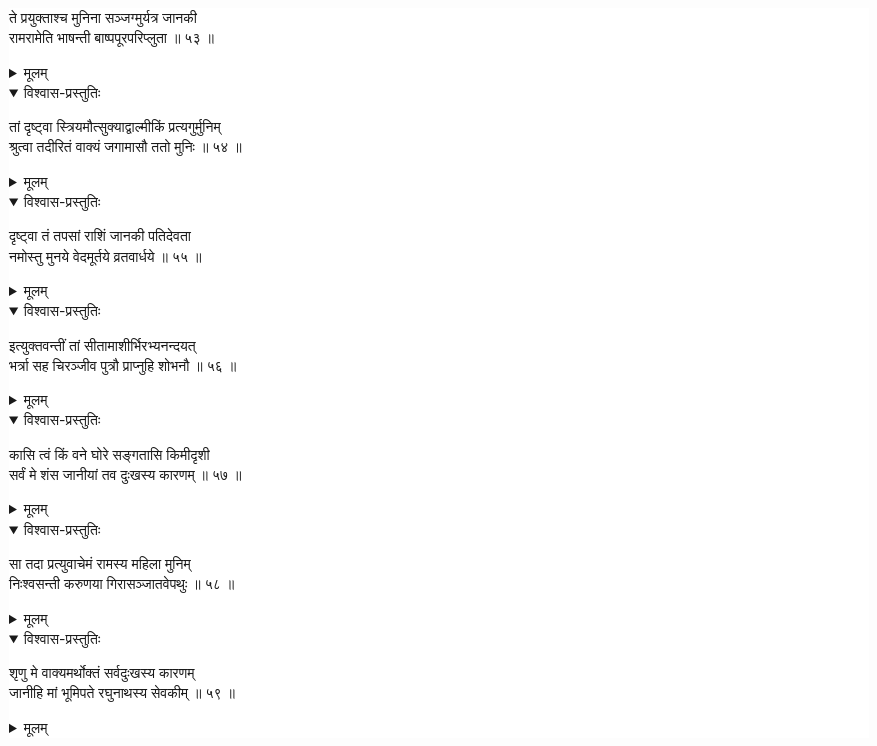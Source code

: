ते प्रयुक्ताश्च मुनिना सञ्जग्मुर्यत्र जानकी  
रामरामेति भाषन्ती बाष्पपूरपरिप्लुता ॥ ५३ ॥
</details>

<details><summary>मूलम्</summary></details>



<details open><summary>विश्वास-प्रस्तुतिः</summary>

तां दृष्ट्वा स्त्रियमौत्सुक्याद्वाल्मीकिं प्रत्यगुर्मुनिम्  
श्रुत्वा तदीरितं वाक्यं जगामासौ ततो मुनिः ॥ ५४ ॥
</details>

<details><summary>मूलम्</summary></details>



<details open><summary>विश्वास-प्रस्तुतिः</summary>

दृष्ट्वा तं तपसां राशिं जानकी पतिदेवता  
नमोस्तु मुनये वेदमूर्तये व्रतवार्धये ॥ ५५ ॥
</details>

<details><summary>मूलम्</summary></details>



<details open><summary>विश्वास-प्रस्तुतिः</summary>

इत्युक्तवन्तीं तां सीतामाशीर्भिरभ्यनन्दयत्  
भर्त्रा सह चिरञ्जीव पुत्रौ प्राप्नुहि शोभनौ ॥ ५६ ॥
</details>

<details><summary>मूलम्</summary></details>



<details open><summary>विश्वास-प्रस्तुतिः</summary>

कासि त्वं किं वने घोरे सङ्गतासि किमीदृशी  
सर्वं मे शंस जानीयां तव दुःखस्य कारणम् ॥ ५७ ॥
</details>

<details><summary>मूलम्</summary></details>



<details open><summary>विश्वास-प्रस्तुतिः</summary>

सा तदा प्रत्युवाचेमं रामस्य महिला मुनिम्  
निःश्वसन्ती करुणया गिरासञ्जातवेपथुः ॥ ५८ ॥
</details>

<details><summary>मूलम्</summary></details>



<details open><summary>विश्वास-प्रस्तुतिः</summary>

शृणु मे वाक्यमर्थोक्तं सर्वदुःखस्य कारणम्  
जानीहि मां भूमिपते रघुनाथस्य सेवकीम् ॥ ५९ ॥
</details>

<details><summary>मूलम्</summary></details>
